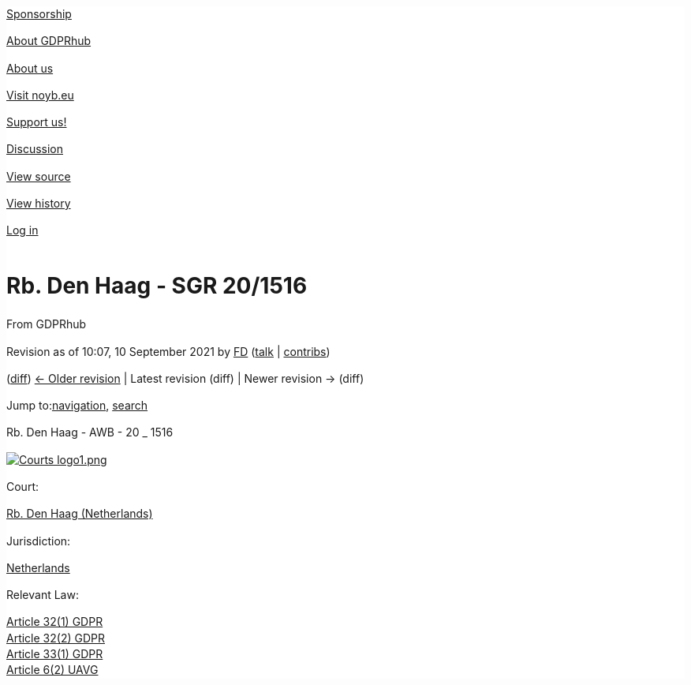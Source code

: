 [Sponsorship](/index.php?title=GDPRhub_Sponsorship)

[About GDPRhub](#)

[About us](/index.php?title=About_GDPRhub)

[Visit noyb.eu](https://www.noyb.eu)

[Support us!](https://www.noyb.eu/support)

[](# "Page tools")

[Discussion](/index.php?title=Talk:Rb._Den_Haag_-_SGR_20/1516&action=edit&redlink=1 "Discussion about the content page (page does not exist) [t]")

[View source](/index.php?title=Rb._Den_Haag_-_SGR_20/1516&action=edit "This page is protected.
You can view its source [e]")

[View history](/index.php?title=Rb._Den_Haag_-_SGR_20/1516&action=history "Past revisions of this page [h]")

[](# "You are not logged in.")

[Log in](/index.php?title=Special:UserLogin&returnto=Rb.+Den+Haag+-+SGR+20%2F1516&returntoquery=oldid%3D19415 "You are encouraged to log in; however, it is not mandatory [o]")

# Rb. Den Haag - SGR 20/1516

From GDPRhub

Revision as of 10:07, 10 September 2021 by [FD](/index.php?title=User:FD&action=edit&redlink=1 "User:FD (page does not exist)") ([talk](/index.php?title=User_talk:FD&action=edit&redlink=1 "User talk:FD (page does not exist)") | [contribs](/index.php?title=Special:Contributions/FD "Special:Contributions/FD"))

([diff](/index.php?title=Rb._Den_Haag_-_SGR_20/1516&diff=prev&oldid=19415 "Rb. Den Haag - SGR 20/1516")) [← Older revision](/index.php?title=Rb._Den_Haag_-_SGR_20/1516&direction=prev&oldid=19415 "Rb. Den Haag - SGR 20/1516") | Latest revision (diff) | Newer revision → (diff)

Jump to:[navigation](#mw-navigation), [search](#p-search)

Rb. Den Haag - AWB - 20 \_ 1516

[![Courts logo1.png](/images/thumb/4/4c/Courts_logo1.png/250px-Courts_logo1.png)](/index.php?title=File:Courts_logo1.png)

Court:

[Rb. Den Haag (Netherlands)](/index.php?title=Category:Rb._Den_Haag_\(Netherlands\) "Category:Rb. Den Haag (Netherlands)")

Jurisdiction:

[Netherlands](/index.php?title=Category:Netherlands "Category:Netherlands")

Relevant Law:

[Article 32(1) GDPR](/index.php?title=Article_32_GDPR#1 "Article 32 GDPR")  
[Article 32(2) GDPR](/index.php?title=Article_32_GDPR#2 "Article 32 GDPR")  
[Article 33(1) GDPR](/index.php?title=Article_33_GDPR#1 "Article 33 GDPR")  
[Article 6(2) UAVG](https://wetten.overheid.nl/jci1.3:c:BWBR0040940&hoofdstuk=2&paragraaf=2.1&artikel=6&z=2018-05-25&g=2018-05-25)
